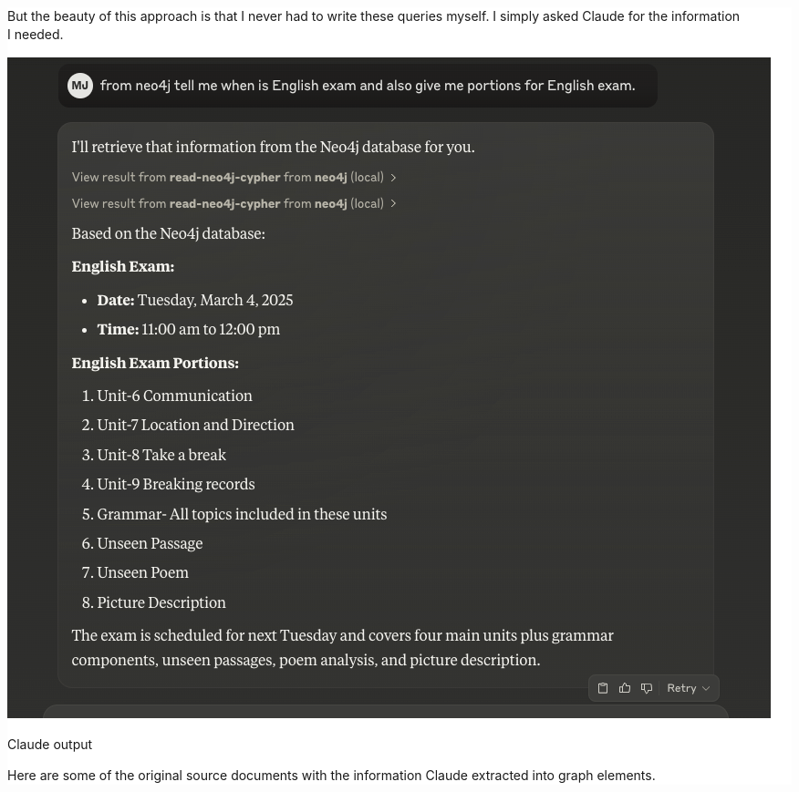 But the beauty of this approach is that I never had to write these queries myself. I simply asked Claude for the information I needed.

![](images/1_JMh7-5aPAnZVo74Q9N8dSQ.png)

Claude output

Here are some of the original source documents with the information Claude extracted into graph elements.
